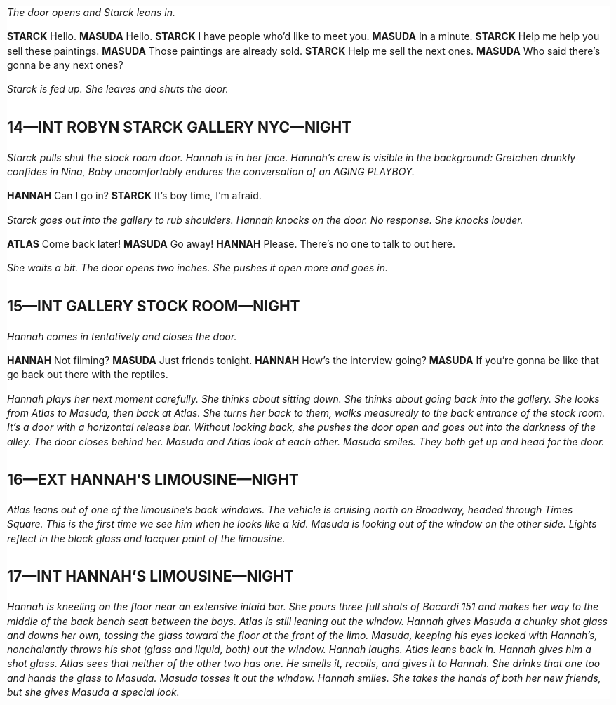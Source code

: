 *The door opens and Starck leans in.*

**STARCK** Hello.
**MASUDA** Hello.
**STARCK** I have people who’d like to meet you.
**MASUDA** In a minute.
**STARCK** Help me help you sell these paintings.
**MASUDA** Those paintings are already sold.
**STARCK** Help me sell the next ones.
**MASUDA** Who said there’s gonna be any next ones?

*Starck is fed up. She leaves and shuts the door.*

## 14—INT ROBYN STARCK GALLERY NYC—NIGHT
*Starck pulls shut the stock room door. Hannah is in her face. Hannah’s crew is visible in the background: Gretchen drunkly confides in Nina, Baby uncomfortably endures the conversation of an AGING PLAYBOY.*

**HANNAH** Can I go in?
**STARCK** It’s boy time, I’m afraid.

*Starck goes out into the gallery to rub shoulders. Hannah knocks on the door. No response. She knocks louder.*

**ATLAS** Come back later!
**MASUDA** Go away!
**HANNAH** Please. There’s no one to talk to out here.

*She waits a bit. The door opens two inches. She pushes it open more and goes in.*

## 15—INT GALLERY STOCK ROOM—NIGHT
*Hannah comes in tentatively and closes the door.*

**HANNAH** Not filming?
**MASUDA** Just friends tonight.
**HANNAH** How’s the interview going?
**MASUDA** If you’re gonna be like that go back out there with the reptiles.

*Hannah plays her next moment carefully. She thinks about sitting down. She thinks about going back into the gallery. She looks from Atlas to Masuda, then back at Atlas. She turns her back to them, walks measuredly to the back entrance of the stock room. It’s a door with a horizontal release bar. Without looking back, she pushes the door open and goes out into the darkness of the alley. The door closes behind her. Masuda and Atlas look at each other. Masuda smiles. They both get up and head for the door.*

## 16—EXT HANNAH’S LIMOUSINE—NIGHT
*Atlas leans out of one of the limousine’s back windows. The vehicle is cruising north on Broadway, headed through Times Square. This is the first time we see him when he looks like a kid. Masuda is looking out of the window on the other side. Lights reflect in the black glass and lacquer paint of the limousine.*

## 17—INT HANNAH’S LIMOUSINE—NIGHT
*Hannah is kneeling on the floor near an extensive inlaid bar. She pours three full shots of Bacardi 151 and makes her way to the middle of the back bench seat between the boys. Atlas is still leaning out the window. Hannah gives Masuda a chunky shot glass and downs her own, tossing the glass toward the floor at the front of the limo. Masuda, keeping his eyes locked with Hannah’s, nonchalantly throws his shot (glass and liquid, both) out the window. Hannah laughs. Atlas leans back in. Hannah gives him a shot glass. Atlas sees that neither of the other two has one. He smells it, recoils, and gives it to Hannah. She drinks that one too and hands the glass to Masuda. Masuda tosses it out the window. Hannah smiles. She takes the hands of both her new friends, but she gives Masuda a special look.*
